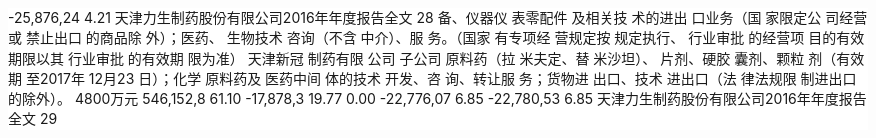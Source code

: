-25,876,24
4.21
天津力生制药股份有限公司2016年年度报告全文
28
备、仪器仪
表零配件
及相关技
术的进出
口业务（国
家限定公
司经营或
禁止出口
的商品除
外）；医药、
生物技术
咨询（不含
中介）、服
务。（国家
有专项经
营规定按
规定执行、
行业审批
的经营项
目的有效
期限以其
行业审批
的有效期
限为准）
天津新冠
制药有限
公司
子公司
原料药（拉
米夫定、替
米沙坦）、
片剂、硬胶
囊剂、颗粒
剂（有效期
至2017年
12月23
日）；化学
原料药及
医药中间
体的技术
开发、咨
询、转让服
务；货物进
出口、技术
进出口（法
律法规限
制进出口
的除外）。
4800万元
546,152,8
61.10
-17,878,3
19.77
0.00
-22,776,07
6.85
-22,780,53
6.85
天津力生制药股份有限公司2016年年度报告全文
29